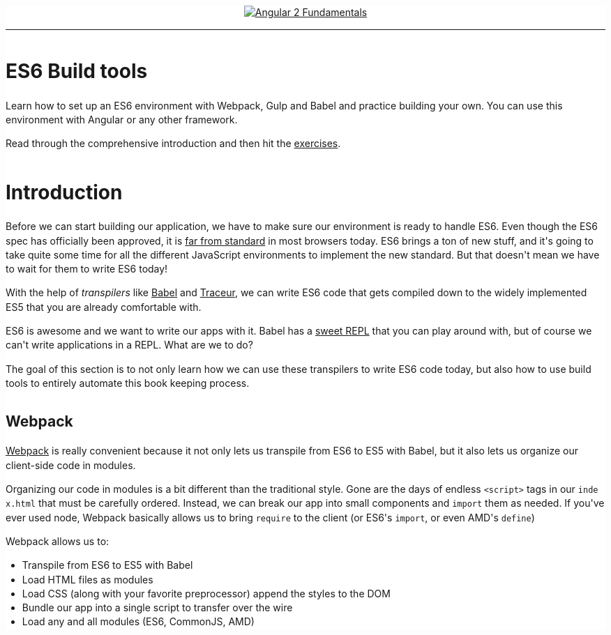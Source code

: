 <p align="center">
  <a href="http://courses.angularclass.com/courses/angular-2-fundamentals" target="_blank">
    <img width="438" alt="Angular 2 Fundamentals" src="https://cloud.githubusercontent.com/assets/1016365/17200649/085798c6-543c-11e6-8ad0-2484f0641624.png">
  </a>
</p>

---
# ES6 Build tools

Learn how to set up an ES6 environment with Webpack, Gulp and Babel and practice building your own. You can use this environment with Angular or any other framework.

Read through the comprehensive introduction and then hit the [exercises](#exercises).

# Introduction

Before we can start building our application, we have to make sure our environment is ready to handle ES6. Even though the ES6 spec has officially been approved, it is [far from standard](http://kangax.github.io/compat-table/es6/) in most browsers today. 
ES6 brings a ton of new stuff, and it's going to take quite some time for all the different JavaScript environments to implement the new standard. But that doesn't mean we have to wait for them to write ES6 today!

With the help of _transpilers_ like [Babel](http://babeljs.io/) and [Traceur](https://google.github.io/traceur-compiler/demo/repl.html), we can write ES6 code that gets compiled down to the widely implemented ES5 that you are already comfortable with.

ES6 is awesome and we want to write our apps with it. Babel has a [sweet REPL](https://babeljs.io/repl/) that you can play around with, but of course we can't write applications in a REPL. What are we to do?

The goal of this section is to not only learn how we can use these transpilers to write ES6 code today, but also how to use build tools to entirely automate this book keeping process.

## Webpack
[Webpack](http://webpack.github.io/docs/tutorials/getting-started/) is really convenient because it not only lets us transpile from ES6 to ES5 with Babel, but it also lets us organize our client-side code in modules.

Organizing our code in modules is a bit different than the traditional style. Gone are the days of endless `<script>` tags in our `index.html` that must be carefully ordered. Instead, we can break our app into small components and `import` them as needed. If you've ever used node, Webpack basically allows us to bring `require` to the client (or ES6's `import`, or even AMD's `define`)

Webpack allows us to:
* Transpile from ES6 to ES5 with Babel
* Load HTML files as modules
* Load CSS (along with your favorite preprocessor) append the styles to the DOM
* Bundle our app into a single script to transfer over the wire
* Load any and all modules (ES6, CommonJS, AMD)
